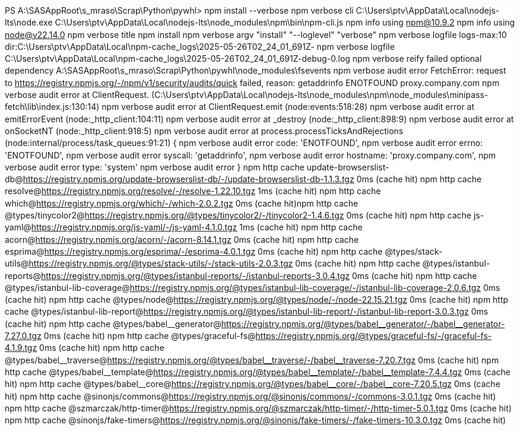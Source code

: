 PS A:\SASAppRoot\s_mraso\Scrap\Python\pywhl> npm install --verbose
npm verbose cli C:\Users\ptv\AppData\Local\nodejs-lts\node.exe C:\Users\ptv\AppData\Local\nodejs-lts\node_modules\npm\bin\npm-cli.js
npm info using npm@10.9.2
npm info using node@v22.14.0
npm verbose title npm install
npm verbose argv "install" "--loglevel" "verbose"
npm verbose logfile logs-max:10 dir:C:\Users\ptv\AppData\Local\npm-cache\_logs\2025-05-26T02_24_01_691Z-
npm verbose logfile C:\Users\ptv\AppData\Local\npm-cache\_logs\2025-05-26T02_24_01_691Z-debug-0.log
npm verbose reify failed optional dependency A:\SASAppRoot\s_mraso\Scrap\Python\pywhl\node_modules\fsevents
npm verbose audit error FetchError: request to https://registry.npmjs.org/-/npm/v1/security/audits/quick failed, reason: getaddrinfo ENOTFOUND proxy.company.com
npm verbose audit error     at ClientRequest.<anonymous> (C:\Users\ptv\AppData\Local\nodejs-lts\node_modules\npm\node_modules\minipass-fetch\lib\index.js:130:14)
npm verbose audit error     at ClientRequest.emit (node:events:518:28)
npm verbose audit error     at emitErrorEvent (node:_http_client:104:11)
npm verbose audit error     at _destroy (node:_http_client:898:9)
npm verbose audit error     at onSocketNT (node:_http_client:918:5)
npm verbose audit error     at process.processTicksAndRejections (node:internal/process/task_queues:91:21) {
npm verbose audit error   code: 'ENOTFOUND',
npm verbose audit error   errno: 'ENOTFOUND',
npm verbose audit error   syscall: 'getaddrinfo',
npm verbose audit error   hostname: 'proxy.company.com',
npm verbose audit error   type: 'system'
npm verbose audit error }
npm http cache update-browserslist-db@https://registry.npmjs.org/update-browserslist-db/-/update-browserslist-db-1.1.3.tgz 0ms (cache hit)
npm http cache resolve@https://registry.npmjs.org/resolve/-/resolve-1.22.10.tgz 1ms (cache hit)
npm http cache which@https://registry.npmjs.org/which/-/which-2.0.2.tgz 0ms (cache hit)npm http cache @types/tinycolor2@https://registry.npmjs.org/@types/tinycolor2/-/tinycolor2-1.4.6.tgz 0ms (cache hit)
npm http cache js-yaml@https://registry.npmjs.org/js-yaml/-/js-yaml-4.1.0.tgz 1ms (cache hit)
npm http cache acorn@https://registry.npmjs.org/acorn/-/acorn-8.14.1.tgz 0ms (cache hit)
npm http cache esprima@https://registry.npmjs.org/esprima/-/esprima-4.0.1.tgz 0ms (cache hit)
npm http cache @types/stack-utils@https://registry.npmjs.org/@types/stack-utils/-/stack-utils-2.0.3.tgz 0ms (cache hit)
npm http cache @types/istanbul-reports@https://registry.npmjs.org/@types/istanbul-reports/-/istanbul-reports-3.0.4.tgz 0ms (cache hit)
npm http cache @types/istanbul-lib-coverage@https://registry.npmjs.org/@types/istanbul-lib-coverage/-/istanbul-lib-coverage-2.0.6.tgz 0ms (cache hit)
npm http cache @types/node@https://registry.npmjs.org/@types/node/-/node-22.15.21.tgz 0ms (cache hit)
npm http cache @types/istanbul-lib-report@https://registry.npmjs.org/@types/istanbul-lib-report/-/istanbul-lib-report-3.0.3.tgz 0ms (cache hit)
npm http cache @types/babel__generator@https://registry.npmjs.org/@types/babel__generator/-/babel__generator-7.27.0.tgz 0ms (cache hit)
npm http cache @types/graceful-fs@https://registry.npmjs.org/@types/graceful-fs/-/graceful-fs-4.1.9.tgz 0ms (cache hit)
npm http cache @types/babel__traverse@https://registry.npmjs.org/@types/babel__traverse/-/babel__traverse-7.20.7.tgz 0ms (cache hit)
npm http cache @types/babel__template@https://registry.npmjs.org/@types/babel__template/-/babel__template-7.4.4.tgz 0ms (cache hit)
npm http cache @types/babel__core@https://registry.npmjs.org/@types/babel__core/-/babel__core-7.20.5.tgz 0ms (cache hit)
npm http cache @sinonjs/commons@https://registry.npmjs.org/@sinonjs/commons/-/commons-3.0.1.tgz 0ms (cache hit)
npm http cache @szmarczak/http-timer@https://registry.npmjs.org/@szmarczak/http-timer/-/http-timer-5.0.1.tgz 0ms (cache hit)
npm http cache @sinonjs/fake-timers@https://registry.npmjs.org/@sinonjs/fake-timers/-/fake-timers-10.3.0.tgz 0ms (cache hit)